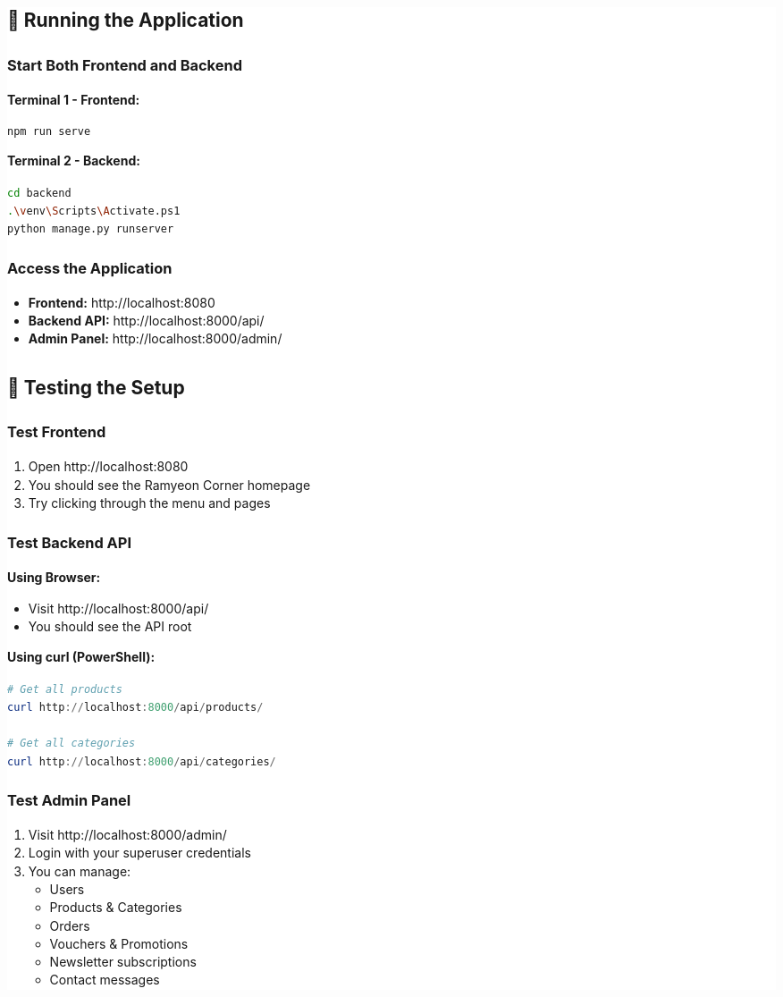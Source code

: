 ## 🎯 Running the Application

### Start Both Frontend and Backend

**Terminal 1 - Frontend:**
```bash
npm run serve
```

**Terminal 2 - Backend:**
```bash
cd backend
.\venv\Scripts\Activate.ps1
python manage.py runserver
```

### Access the Application

- **Frontend:** http://localhost:8080
- **Backend API:** http://localhost:8000/api/
- **Admin Panel:** http://localhost:8000/admin/

## 🧪 Testing the Setup

### Test Frontend

1. Open http://localhost:8080
2. You should see the Ramyeon Corner homepage
3. Try clicking through the menu and pages

### Test Backend API

**Using Browser:**
- Visit http://localhost:8000/api/
- You should see the API root

**Using curl (PowerShell):**
```powershell
# Get all products
curl http://localhost:8000/api/products/

# Get all categories
curl http://localhost:8000/api/categories/
```

### Test Admin Panel

1. Visit http://localhost:8000/admin/
2. Login with your superuser credentials
3. You can manage:
   - Users
   - Products & Categories
   - Orders
   - Vouchers & Promotions
   - Newsletter subscriptions
   - Contact messages
